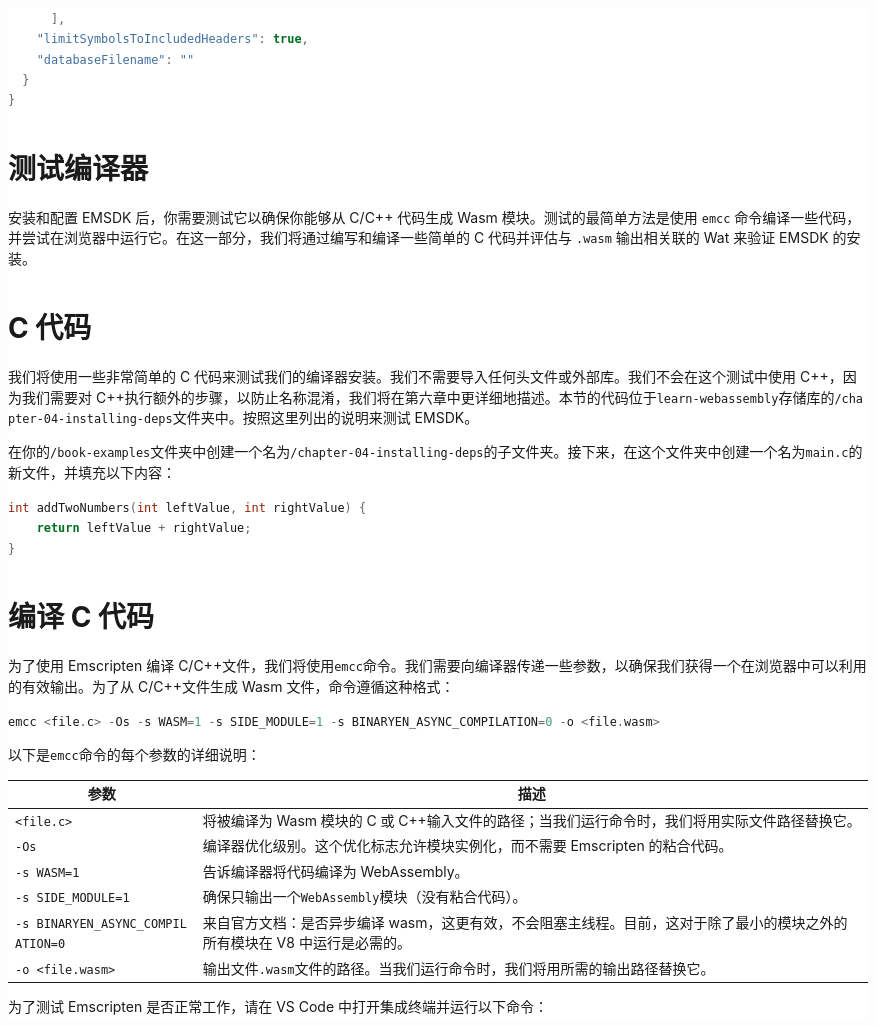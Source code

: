 ```cpp
      ],
    "limitSymbolsToIncludedHeaders": true,
    "databaseFilename": ""
  }
}
```

# 测试编译器

安装和配置 EMSDK 后，你需要测试它以确保你能够从 C/C++ 代码生成 Wasm 模块。测试的最简单方法是使用 `emcc` 命令编译一些代码，并尝试在浏览器中运行它。在这一部分，我们将通过编写和编译一些简单的 C 代码并评估与 `.wasm` 输出相关联的 Wat 来验证 EMSDK 的安装。

# C 代码

我们将使用一些非常简单的 C 代码来测试我们的编译器安装。我们不需要导入任何头文件或外部库。我们不会在这个测试中使用 C++，因为我们需要对 C++执行额外的步骤，以防止名称混淆，我们将在第六章中更详细地描述。本节的代码位于`learn-webassembly`存储库的`/chapter-04-installing-deps`文件夹中。按照这里列出的说明来测试 EMSDK。

在你的`/book-examples`文件夹中创建一个名为`/chapter-04-installing-deps`的子文件夹。接下来，在这个文件夹中创建一个名为`main.c`的新文件，并填充以下内容：

```cpp
int addTwoNumbers(int leftValue, int rightValue) {
    return leftValue + rightValue;
}
```

# 编译 C 代码

为了使用 Emscripten 编译 C/C++文件，我们将使用`emcc`命令。我们需要向编译器传递一些参数，以确保我们获得一个在浏览器中可以利用的有效输出。为了从 C/C++文件生成 Wasm 文件，命令遵循这种格式：

```cpp
emcc <file.c> -Os -s WASM=1 -s SIDE_MODULE=1 -s BINARYEN_ASYNC_COMPILATION=0 -o <file.wasm>
```

以下是`emcc`命令的每个参数的详细说明：

| **参数** | **描述** |
| --- | --- |
| `<file.c>` | 将被编译为 Wasm 模块的 C 或 C++输入文件的路径；当我们运行命令时，我们将用实际文件路径替换它。 |
| `-Os` | 编译器优化级别。这个优化标志允许模块实例化，而不需要 Emscripten 的粘合代码。 |
| `-s WASM=1` | 告诉编译器将代码编译为 WebAssembly。 |
| `-s SIDE_MODULE=1` | 确保只输出一个`WebAssembly`模块（没有粘合代码）。 |
| `-s BINARYEN_ASYNC_COMPILATION=0` | 来自官方文档：是否异步编译 wasm，这更有效，不会阻塞主线程。目前，这对于除了最小的模块之外的所有模块在 V8 中运行是必需的。 |
| `-o <file.wasm>` | 输出文件`.wasm`文件的路径。当我们运行命令时，我们将用所需的输出路径替换它。 |

为了测试 Emscripten 是否正常工作，请在 VS Code 中打开集成终端并运行以下命令：
